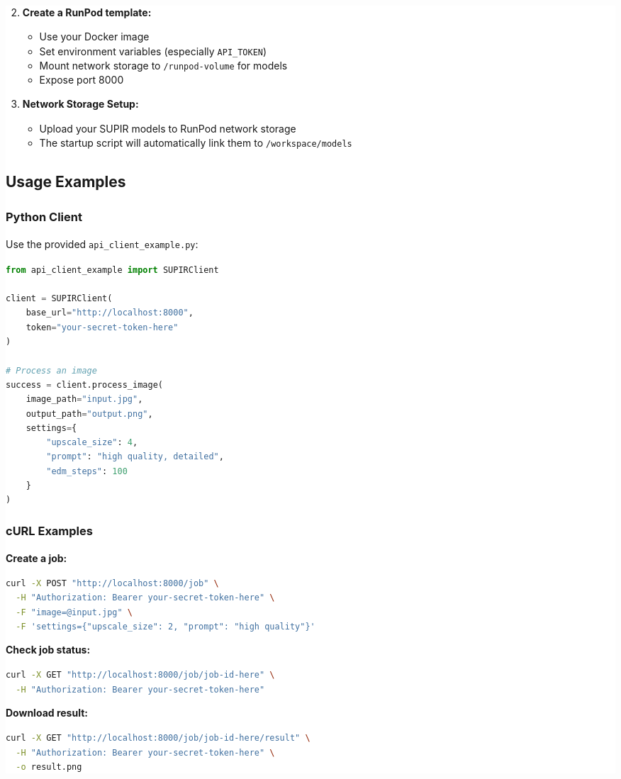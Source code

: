 2. **Create a RunPod template:**
   - Use your Docker image
   - Set environment variables (especially `API_TOKEN`)
   - Mount network storage to `/runpod-volume` for models
   - Expose port 8000

3. **Network Storage Setup:**
   - Upload your SUPIR models to RunPod network storage
   - The startup script will automatically link them to `/workspace/models`

## Usage Examples

### Python Client

Use the provided `api_client_example.py`:

```python
from api_client_example import SUPIRClient

client = SUPIRClient(
    base_url="http://localhost:8000",
    token="your-secret-token-here"
)

# Process an image
success = client.process_image(
    image_path="input.jpg",
    output_path="output.png",
    settings={
        "upscale_size": 4,
        "prompt": "high quality, detailed",
        "edm_steps": 100
    }
)
```

### cURL Examples

**Create a job:**
```bash
curl -X POST "http://localhost:8000/job" \
  -H "Authorization: Bearer your-secret-token-here" \
  -F "image=@input.jpg" \
  -F 'settings={"upscale_size": 2, "prompt": "high quality"}'
```

**Check job status:**
```bash
curl -X GET "http://localhost:8000/job/job-id-here" \
  -H "Authorization: Bearer your-secret-token-here"
```

**Download result:**
```bash
curl -X GET "http://localhost:8000/job/job-id-here/result" \
  -H "Authorization: Bearer your-secret-token-here" \
  -o result.png
```
